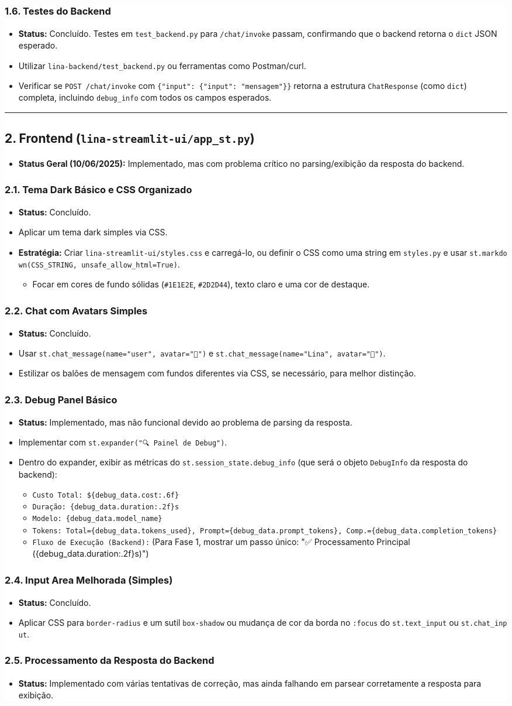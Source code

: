### 1.6. Testes do Backend
*   **Status:** Concluído. Testes em `test_backend.py` para `/chat/invoke` passam, confirmando que o backend retorna o `dict` JSON esperado.

*   Utilizar `lina-backend/test_backend.py` ou ferramentas como Postman/curl.
*   Verificar se `POST /chat/invoke` com `{"input": {"input": "mensagem"}}` retorna a estrutura `ChatResponse` (como `dict`) completa, incluindo `debug_info` com todos os campos esperados.

---

## 2. Frontend (`lina-streamlit-ui/app_st.py`)
*   **Status Geral (10/06/2025):** Implementado, mas com problema crítico no parsing/exibição da resposta do backend.

### 2.1. Tema Dark Básico e CSS Organizado
*   **Status:** Concluído.

*   Aplicar um tema dark simples via CSS.
*   **Estratégia:** Criar `lina-streamlit-ui/styles.css` e carregá-lo, ou definir o CSS como uma string em `styles.py` e usar `st.markdown(CSS_STRING, unsafe_allow_html=True)`.
    *   Focar em cores de fundo sólidas (`#1E1E2E`, `#2D2D44`), texto claro e uma cor de destaque.

### 2.2. Chat com Avatars Simples
*   **Status:** Concluído.

*   Usar `st.chat_message(name="user", avatar="👤")` e `st.chat_message(name="Lina", avatar="🤖")`.
*   Estilizar os balões de mensagem com fundos diferentes via CSS, se necessário, para melhor distinção.

### 2.3. Debug Panel Básico
*   **Status:** Implementado, mas não funcional devido ao problema de parsing da resposta.

*   Implementar com `st.expander("🔍 Painel de Debug")`.
*   Dentro do expander, exibir as métricas do `st.session_state.debug_info` (que será o objeto `DebugInfo` da resposta do backend):
    *   `Custo Total: ${debug_data.cost:.6f}`
    *   `Duração: {debug_data.duration:.2f}s`
    *   `Modelo: {debug_data.model_name}`
    *   `Tokens: Total={debug_data.tokens_used}, Prompt={debug_data.prompt_tokens}, Comp.={debug_data.completion_tokens}`
    *   `Fluxo de Execução (Backend):` (Para Fase 1, mostrar um passo único: "✅ Processamento Principal ({debug_data.duration:.2f}s)")

### 2.4. Input Area Melhorada (Simples)
*   **Status:** Concluído.

*   Aplicar CSS para `border-radius` e um sutil `box-shadow` ou mudança de cor da borda no `:focus` do `st.text_input` ou `st.chat_input`.

### 2.5. Processamento da Resposta do Backend
*   **Status:** Implementado com várias tentativas de correção, mas ainda falhando em parsear corretamente a resposta para exibição.
